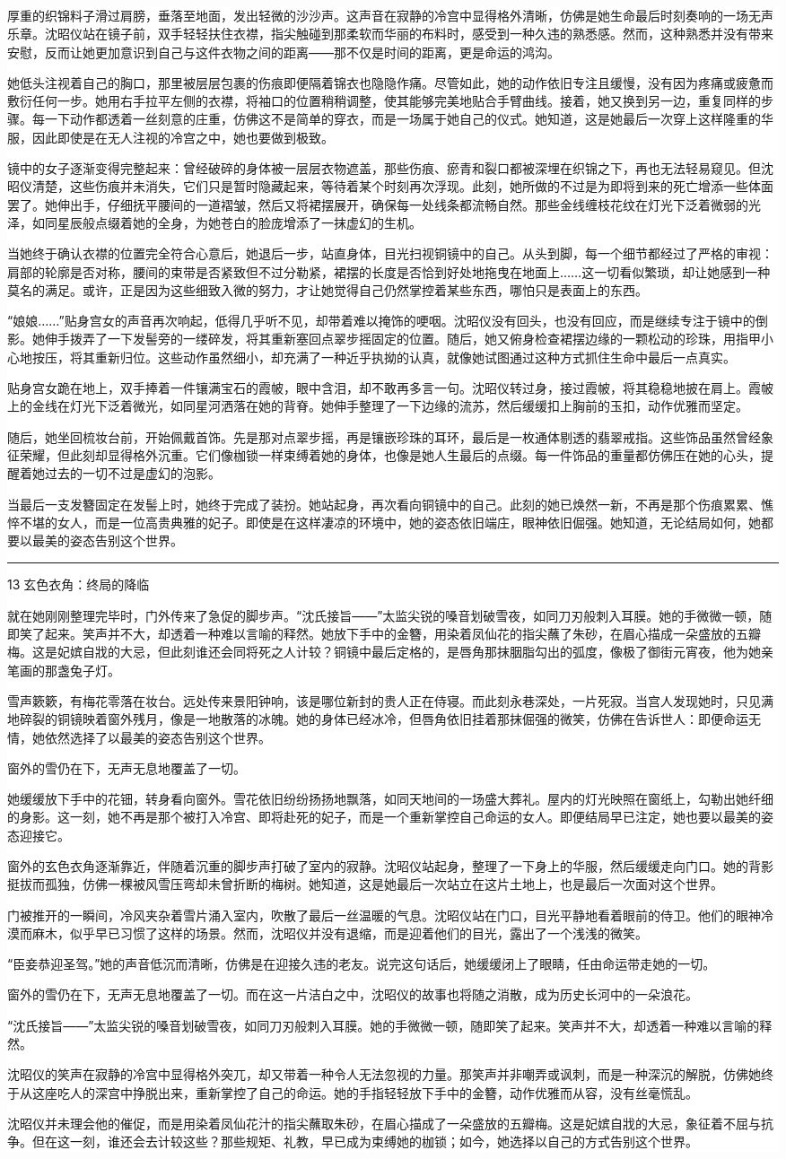 厚重的织锦料子滑过肩膀，垂落至地面，发出轻微的沙沙声。这声音在寂静的冷宫中显得格外清晰，仿佛是她生命最后时刻奏响的一场无声乐章。沈昭仪站在镜子前，双手轻轻扶住衣襟，指尖触碰到那柔软而华丽的布料时，感受到一种久违的熟悉感。然而，这种熟悉并没有带来安慰，反而让她更加意识到自己与这件衣物之间的距离——那不仅是时间的距离，更是命运的鸿沟。

她低头注视着自己的胸口，那里被层层包裹的伤痕即便隔着锦衣也隐隐作痛。尽管如此，她的动作依旧专注且缓慢，没有因为疼痛或疲惫而敷衍任何一步。她用右手拉平左侧的衣襟，将袖口的位置稍稍调整，使其能够完美地贴合手臂曲线。接着，她又换到另一边，重复同样的步骤。每一下动作都透着一丝刻意的庄重，仿佛这不是简单的穿衣，而是一场属于她自己的仪式。她知道，这是她最后一次穿上这样隆重的华服，因此即使是在无人注视的冷宫之中，她也要做到极致。

镜中的女子逐渐变得完整起来：曾经破碎的身体被一层层衣物遮盖，那些伤痕、瘀青和裂口都被深埋在织锦之下，再也无法轻易窥见。但沈昭仪清楚，这些伤痕并未消失，它们只是暂时隐藏起来，等待着某个时刻再次浮现。此刻，她所做的不过是为即将到来的死亡增添一些体面罢了。她伸出手，仔细抚平腰间的一道褶皱，然后又将裙摆展开，确保每一处线条都流畅自然。那些金线缠枝花纹在灯光下泛着微弱的光泽，如同星辰般点缀着她的全身，为她苍白的脸庞增添了一抹虚幻的生机。

当她终于确认衣襟的位置完全符合心意后，她退后一步，站直身体，目光扫视铜镜中的自己。从头到脚，每一个细节都经过了严格的审视：肩部的轮廓是否对称，腰间的束带是否紧致但不过分勒紧，裙摆的长度是否恰到好处地拖曳在地面上……这一切看似繁琐，却让她感到一种莫名的满足。或许，正是因为这些细致入微的努力，才让她觉得自己仍然掌控着某些东西，哪怕只是表面上的东西。

“娘娘……”贴身宫女的声音再次响起，低得几乎听不见，却带着难以掩饰的哽咽。沈昭仪没有回头，也没有回应，而是继续专注于镜中的倒影。她伸手拨弄了一下发髻旁的一缕碎发，将其重新塞回点翠步摇固定的位置。随后，她又俯身检查裙摆边缘的一颗松动的珍珠，用指甲小心地按压，将其重新归位。这些动作虽然细小，却充满了一种近乎执拗的认真，就像她试图通过这种方式抓住生命中最后一点真实。

贴身宫女跪在地上，双手捧着一件镶满宝石的霞帔，眼中含泪，却不敢再多言一句。沈昭仪转过身，接过霞帔，将其稳稳地披在肩上。霞帔上的金线在灯光下泛着微光，如同星河洒落在她的背脊。她伸手整理了一下边缘的流苏，然后缓缓扣上胸前的玉扣，动作优雅而坚定。

随后，她坐回梳妆台前，开始佩戴首饰。先是那对点翠步摇，再是镶嵌珍珠的耳环，最后是一枚通体剔透的翡翠戒指。这些饰品虽然曾经象征荣耀，但此刻却显得格外沉重。它们像枷锁一样束缚着她的身体，也像是她人生最后的点缀。每一件饰品的重量都仿佛压在她的心头，提醒着她过去的一切不过是虚幻的泡影。

当最后一支发簪固定在发髻上时，她终于完成了装扮。她站起身，再次看向铜镜中的自己。此刻的她已焕然一新，不再是那个伤痕累累、憔悴不堪的女人，而是一位高贵典雅的妃子。即使是在这样凄凉的环境中，她的姿态依旧端庄，眼神依旧倔强。她知道，无论结局如何，她都要以最美的姿态告别这个世界。

---

13 玄色衣角：终局的降临

就在她刚刚整理完毕时，门外传来了急促的脚步声。“沈氏接旨——”太监尖锐的嗓音划破雪夜，如同刀刃般刺入耳膜。她的手微微一顿，随即笑了起来。笑声并不大，却透着一种难以言喻的释然。她放下手中的金簪，用染着凤仙花的指尖蘸了朱砂，在眉心描成一朵盛放的五瓣梅。这是妃嫔自戕的大忌，但此刻谁还会同将死之人计较？铜镜中最后定格的，是唇角那抹胭脂勾出的弧度，像极了御街元宵夜，他为她亲笔画的那盏兔子灯。

雪声簌簌，有梅花零落在妆台。远处传来景阳钟响，该是哪位新封的贵人正在侍寝。而此刻永巷深处，一片死寂。当宫人发现她时，只见满地碎裂的铜镜映着窗外残月，像是一地散落的冰魄。她的身体已经冰冷，但唇角依旧挂着那抹倔强的微笑，仿佛在告诉世人：即便命运无情，她依然选择了以最美的姿态告别这个世界。

窗外的雪仍在下，无声无息地覆盖了一切。



她缓缓放下手中的花钿，转身看向窗外。雪花依旧纷纷扬扬地飘落，如同天地间的一场盛大葬礼。屋内的灯光映照在窗纸上，勾勒出她纤细的身影。这一刻，她不再是那个被打入冷宫、即将赴死的妃子，而是一个重新掌控自己命运的女人。即便结局早已注定，她也要以最美的姿态迎接它。

窗外的玄色衣角逐渐靠近，伴随着沉重的脚步声打破了室内的寂静。沈昭仪站起身，整理了一下身上的华服，然后缓缓走向门口。她的背影挺拔而孤独，仿佛一棵被风雪压弯却未曾折断的梅树。她知道，这是她最后一次站立在这片土地上，也是最后一次面对这个世界。

门被推开的一瞬间，冷风夹杂着雪片涌入室内，吹散了最后一丝温暖的气息。沈昭仪站在门口，目光平静地看着眼前的侍卫。他们的眼神冷漠而麻木，似乎早已习惯了这样的场景。然而，沈昭仪并没有退缩，而是迎着他们的目光，露出了一个浅浅的微笑。

“臣妾恭迎圣驾。”她的声音低沉而清晰，仿佛是在迎接久违的老友。说完这句话后，她缓缓闭上了眼睛，任由命运带走她的一切。

窗外的雪仍在下，无声无息地覆盖了一切。而在这一片洁白之中，沈昭仪的故事也将随之消散，成为历史长河中的一朵浪花。

“沈氏接旨——”太监尖锐的嗓音划破雪夜，如同刀刃般刺入耳膜。她的手微微一顿，随即笑了起来。笑声并不大，却透着一种难以言喻的释然。

沈昭仪的笑声在寂静的冷宫中显得格外突兀，却又带着一种令人无法忽视的力量。那笑声并非嘲弄或讽刺，而是一种深沉的解脱，仿佛她终于从这座吃人的深宫中挣脱出来，重新掌控了自己的命运。她的手指轻轻放下手中的金簪，动作优雅而从容，没有丝毫慌乱。

沈昭仪并未理会他的催促，而是用染着凤仙花汁的指尖蘸取朱砂，在眉心描成了一朵盛放的五瓣梅。这是妃嫔自戕的大忌，象征着不屈与抗争。但在这一刻，谁还会去计较这些？那些规矩、礼教，早已成为束缚她的枷锁；如今，她选择以自己的方式告别这个世界。
